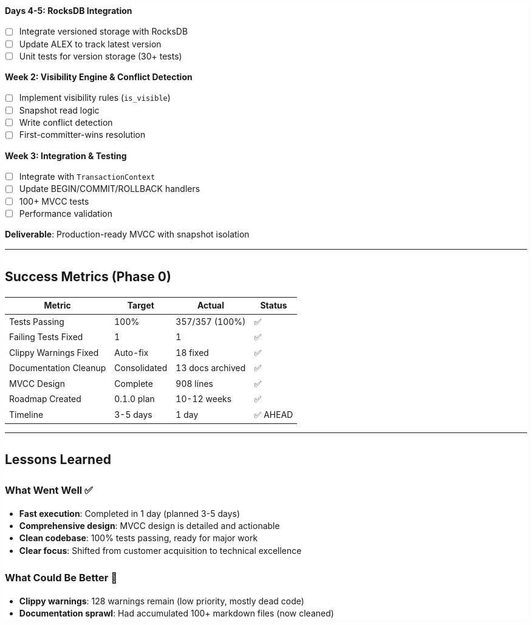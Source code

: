 **Days 4-5: RocksDB Integration**
- [ ] Integrate versioned storage with RocksDB
- [ ] Update ALEX to track latest version
- [ ] Unit tests for version storage (30+ tests)

**Week 2: Visibility Engine & Conflict Detection**
- [ ] Implement visibility rules (`is_visible`)
- [ ] Snapshot read logic
- [ ] Write conflict detection
- [ ] First-committer-wins resolution

**Week 3: Integration & Testing**
- [ ] Integrate with `TransactionContext`
- [ ] Update BEGIN/COMMIT/ROLLBACK handlers
- [ ] 100+ MVCC tests
- [ ] Performance validation

**Deliverable**: Production-ready MVCC with snapshot isolation

---

## Success Metrics (Phase 0)

| Metric | Target | Actual | Status |
|--------|--------|--------|--------|
| Tests Passing | 100% | 357/357 (100%) | ✅ |
| Failing Tests Fixed | 1 | 1 | ✅ |
| Clippy Warnings Fixed | Auto-fix | 18 fixed | ✅ |
| Documentation Cleanup | Consolidated | 13 docs archived | ✅ |
| MVCC Design | Complete | 908 lines | ✅ |
| Roadmap Created | 0.1.0 plan | 10-12 weeks | ✅ |
| Timeline | 3-5 days | 1 day | ✅ AHEAD |

---

## Lessons Learned

### What Went Well ✅
- **Fast execution**: Completed in 1 day (planned 3-5 days)
- **Comprehensive design**: MVCC design is detailed and actionable
- **Clean codebase**: 100% tests passing, ready for major work
- **Clear focus**: Shifted from customer acquisition to technical excellence

### What Could Be Better 🔄
- **Clippy warnings**: 128 warnings remain (low priority, mostly dead code)
- **Documentation sprawl**: Had accumulated 100+ markdown files (now cleaned)
